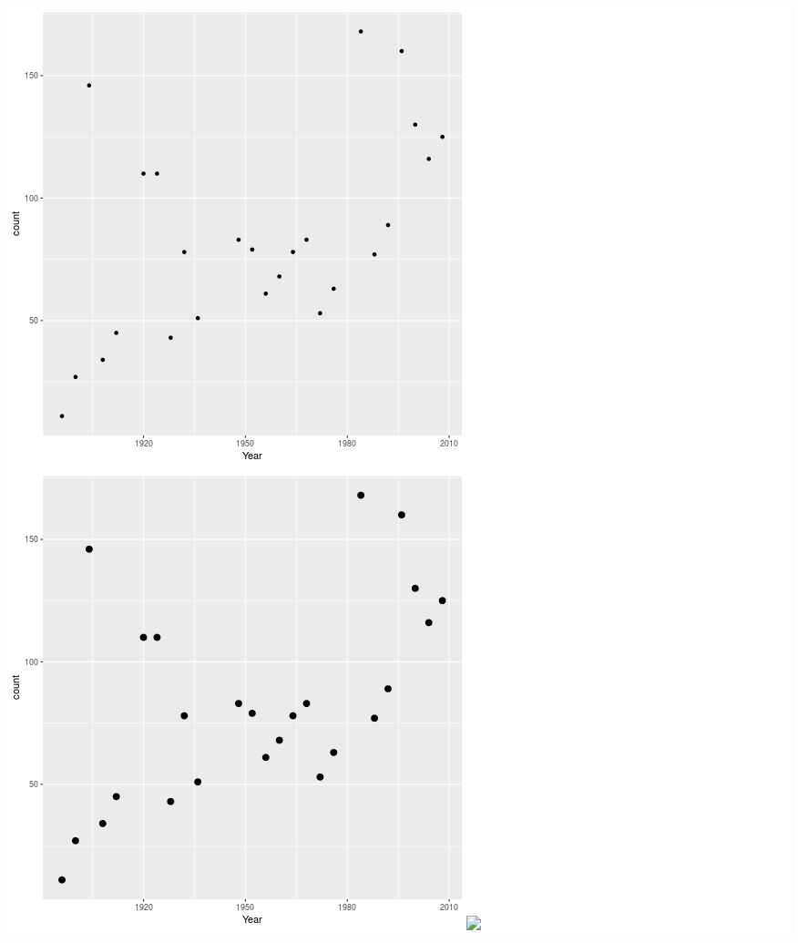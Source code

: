 ![ ](figure/unnamed-chunk-30-1.png)![ ](figure/unnamed-chunk-30-2.png)![ ](figure/unnamed-chunk-30-3.png)

